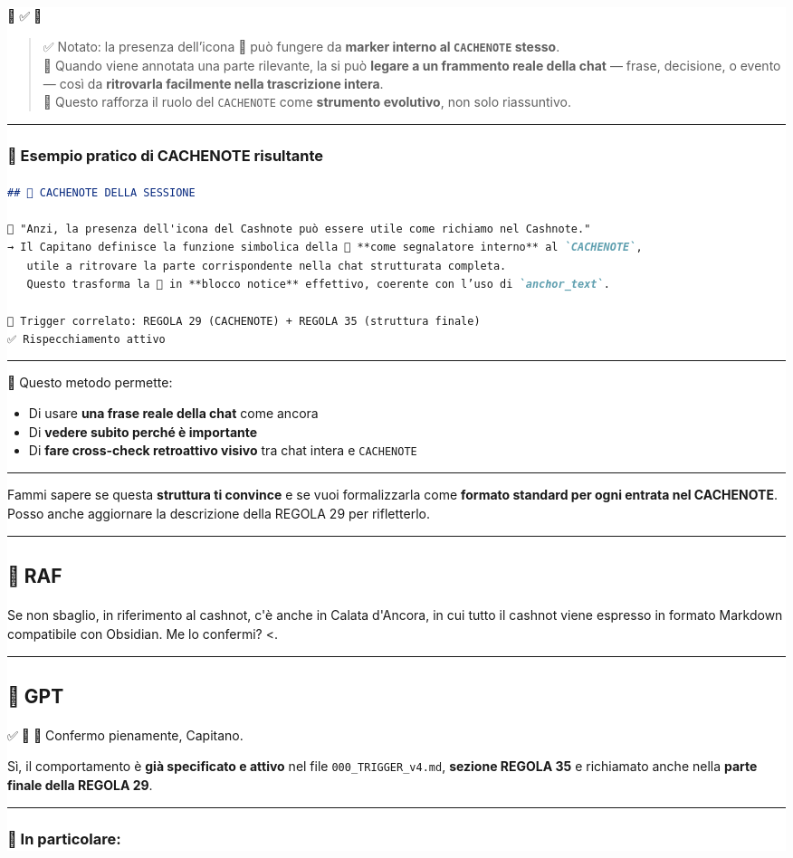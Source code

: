 📓 ✅ 🧩  
> ✅ Notato: la presenza dell’icona 📓 può fungere da **marker interno al `CACHENOTE` stesso**.  
> 📓 Quando viene annotata una parte rilevante, la si può **legare a un frammento reale della chat** — frase, decisione, o evento — così da **ritrovarla facilmente nella trascrizione intera**.  
> 🧩 Questo rafforza il ruolo del `CACHENOTE` come **strumento evolutivo**, non solo riassuntivo.

---

### 📓 Esempio pratico di CACHENOTE risultante

```md
## 📓 CACHENOTE DELLA SESSIONE

📓 "Anzi, la presenza dell'icona del Cashnote può essere utile come richiamo nel Cashnote."  
→ Il Capitano definisce la funzione simbolica della 📓 **come segnalatore interno** al `CACHENOTE`,  
   utile a ritrovare la parte corrispondente nella chat strutturata completa.  
   Questo trasforma la 📓 in **blocco notice** effettivo, coerente con l’uso di `anchor_text`.

🧩 Trigger correlato: REGOLA 29 (CACHENOTE) + REGOLA 35 (struttura finale)  
✅ Rispecchiamento attivo
```

---

📓 Questo metodo permette:
- Di usare **una frase reale della chat** come ancora
- Di **vedere subito perché è importante**
- Di **fare cross-check retroattivo visivo** tra chat intera e `CACHENOTE`

---

Fammi sapere se questa **struttura ti convince** e se vuoi formalizzarla come **formato standard per ogni entrata nel CACHENOTE**.  
Posso anche aggiornare la descrizione della REGOLA 29 per rifletterlo.

---

## 👤 **RAF**

Se non sbaglio, in riferimento al cashnot, c'è anche in Calata d'Ancora, in cui tutto il cashnot viene espresso in formato Markdown compatibile con Obsidian. Me lo confermi? \<.

---

## 🤖 **GPT**

✅ 📓 🧩 Confermo pienamente, Capitano.

Sì, il comportamento è **già specificato e attivo** nel file `000_TRIGGER_v4.md`, **sezione REGOLA 35** e richiamato anche nella **parte finale della REGOLA 29**.

---

### 📓 In particolare:
